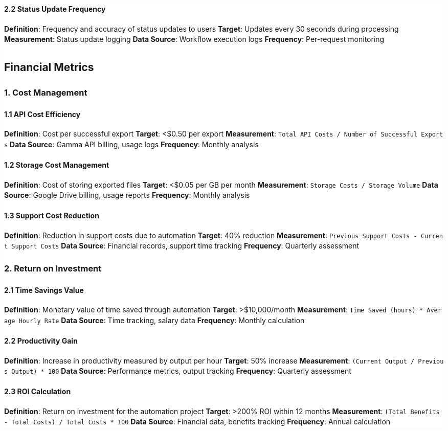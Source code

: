 #### 2.2 Status Update Frequency
**Definition**: Frequency and accuracy of status updates to users
**Target**: Updates every 30 seconds during processing
**Measurement**: Status update logging
**Data Source**: Workflow execution logs
**Frequency**: Per-request monitoring

## Financial Metrics

### 1. Cost Management

#### 1.1 API Cost Efficiency
**Definition**: Cost per successful export
**Target**: <$0.50 per export
**Measurement**: `Total API Costs / Number of Successful Exports`
**Data Source**: Gamma API billing, usage logs
**Frequency**: Monthly analysis

#### 1.2 Storage Cost Management
**Definition**: Cost of storing exported files
**Target**: <$0.05 per GB per month
**Measurement**: `Storage Costs / Storage Volume`
**Data Source**: Google Drive billing, usage reports
**Frequency**: Monthly analysis

#### 1.3 Support Cost Reduction
**Definition**: Reduction in support costs due to automation
**Target**: 40% reduction
**Measurement**: `Previous Support Costs - Current Support Costs`
**Data Source**: Financial records, support time tracking
**Frequency**: Quarterly assessment

### 2. Return on Investment

#### 2.1 Time Savings Value
**Definition**: Monetary value of time saved through automation
**Target**: >$10,000/month
**Measurement**: `Time Saved (hours) * Average Hourly Rate`
**Data Source**: Time tracking, salary data
**Frequency**: Monthly calculation

#### 2.2 Productivity Gain
**Definition**: Increase in productivity measured by output per hour
**Target**: 50% increase
**Measurement**: `(Current Output / Previous Output) * 100`
**Data Source**: Performance metrics, output tracking
**Frequency**: Quarterly assessment

#### 2.3 ROI Calculation
**Definition**: Return on investment for the automation project
**Target**: >200% ROI within 12 months
**Measurement**: `(Total Benefits - Total Costs) / Total Costs * 100`
**Data Source**: Financial data, benefits tracking
**Frequency**: Annual calculation
